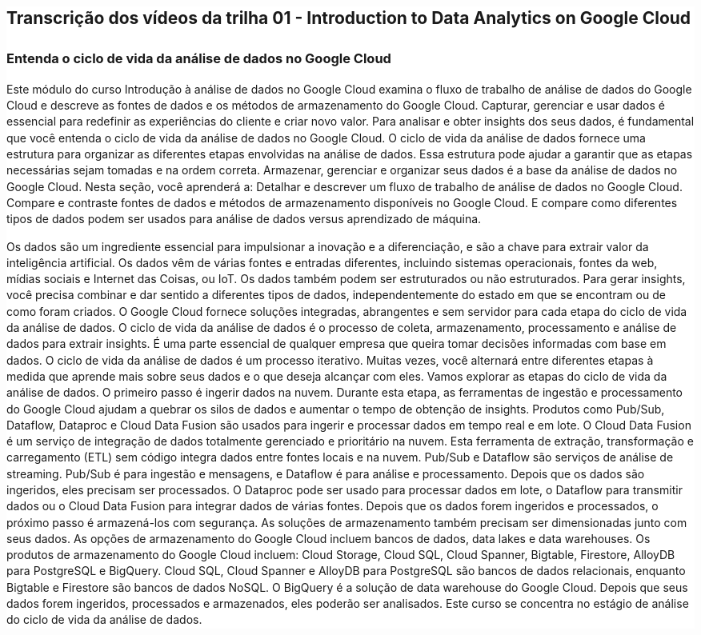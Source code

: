 ## Transcrição dos vídeos da trilha 01 - Introduction to Data Analytics on Google Cloud

### Entenda o ciclo de vida da análise de dados no Google Cloud

Este módulo do curso Introdução à análise de dados no Google Cloud examina o fluxo de trabalho de análise de dados do Google Cloud e descreve as fontes de dados e os métodos de armazenamento do Google Cloud.
Capturar, gerenciar e usar dados é essencial para redefinir as experiências do cliente e criar novo valor.
Para analisar e obter insights dos seus dados, é fundamental que você entenda o ciclo de vida da análise de dados no Google Cloud.
O ciclo de vida da análise de dados fornece uma estrutura para organizar as diferentes etapas envolvidas na análise de dados.
Essa estrutura pode ajudar a garantir que as etapas necessárias sejam tomadas e na ordem correta.
Armazenar, gerenciar e organizar seus dados é a base da análise de dados no Google Cloud.
Nesta seção, você aprenderá a: Detalhar e descrever um fluxo de trabalho de análise de dados no Google Cloud.
Compare e contraste fontes de dados e métodos de armazenamento disponíveis no Google Cloud.
E compare como diferentes tipos de dados podem ser usados para análise de dados versus aprendizado de máquina.

Os dados são um ingrediente essencial para impulsionar a inovação e a diferenciação, e são a chave para extrair valor da inteligência artificial.
Os dados vêm de várias fontes e entradas diferentes, incluindo sistemas operacionais, fontes da web, mídias sociais e Internet das Coisas, ou IoT.
Os dados também podem ser estruturados ou não estruturados.
Para gerar insights, você precisa combinar e dar sentido a diferentes tipos de dados, independentemente do estado em que se encontram ou de como foram criados.
O Google Cloud fornece soluções integradas, abrangentes e sem servidor para cada etapa do ciclo de vida da análise de dados.
O ciclo de vida da análise de dados é o processo de coleta, armazenamento, processamento e análise de dados para extrair insights.
É uma parte essencial de qualquer empresa que queira tomar decisões informadas com base em dados.
O ciclo de vida da análise de dados é um processo iterativo.
Muitas vezes, você alternará entre diferentes etapas à medida que aprende mais sobre seus dados e o que deseja alcançar com eles.
Vamos explorar as etapas do ciclo de vida da análise de dados.
O primeiro passo é ingerir dados na nuvem.
Durante esta etapa, as ferramentas de ingestão e processamento do Google Cloud ajudam a quebrar os silos de dados e aumentar o tempo de obtenção de insights.
Produtos como Pub/Sub, Dataflow, Dataproc e Cloud Data Fusion são usados para ingerir e processar dados em tempo real e em lote.
O Cloud Data Fusion é um serviço de integração de dados totalmente gerenciado e prioritário na nuvem.
Esta ferramenta de extração, transformação e carregamento (ETL) sem código integra dados entre fontes locais e na nuvem.
Pub/Sub e Dataflow são serviços de análise de streaming.
Pub/Sub é para ingestão e mensagens, e Dataflow é para análise e processamento.
Depois que os dados são ingeridos, eles precisam ser processados.
O Dataproc pode ser usado para processar dados em lote, o Dataflow para transmitir dados ou o Cloud Data Fusion para integrar dados de várias fontes.
Depois que os dados forem ingeridos e processados, o próximo passo é armazená-los com segurança.
As soluções de armazenamento também precisam ser dimensionadas junto com seus dados.
As opções de armazenamento do Google Cloud incluem bancos de dados, data lakes e data warehouses.
Os produtos de armazenamento do Google Cloud incluem: Cloud Storage, Cloud SQL, Cloud Spanner, Bigtable, Firestore, AlloyDB para PostgreSQL e BigQuery.
Cloud SQL, Cloud Spanner e AlloyDB para PostgreSQL são bancos de dados relacionais, enquanto Bigtable e Firestore são bancos de dados NoSQL.
O BigQuery é a solução de data warehouse do Google Cloud.
Depois que seus dados forem ingeridos, processados e armazenados, eles poderão ser analisados.
Este curso se concentra no estágio de análise do ciclo de vida da análise de dados.